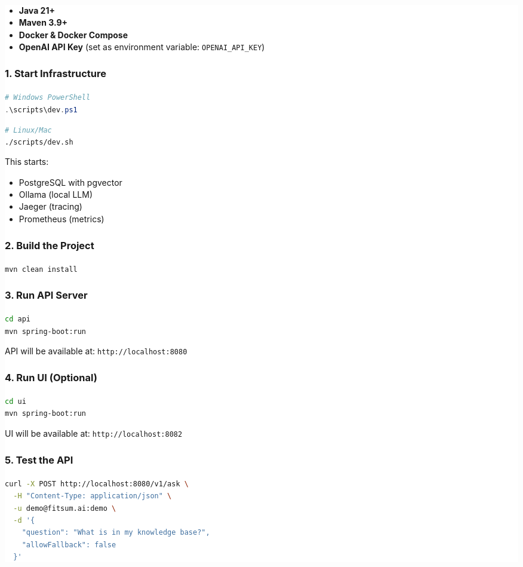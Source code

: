 - **Java 21+**
- **Maven 3.9+**
- **Docker & Docker Compose**
- **OpenAI API Key** (set as environment variable: `OPENAI_API_KEY`)

### 1. Start Infrastructure

```powershell
# Windows PowerShell
.\scripts\dev.ps1
```

```bash
# Linux/Mac
./scripts/dev.sh
```

This starts:
- PostgreSQL with pgvector
- Ollama (local LLM)
- Jaeger (tracing)
- Prometheus (metrics)

### 2. Build the Project

```bash
mvn clean install
```

### 3. Run API Server

```bash
cd api
mvn spring-boot:run
```

API will be available at: `http://localhost:8080`

### 4. Run UI (Optional)

```bash
cd ui
mvn spring-boot:run
```

UI will be available at: `http://localhost:8082`

### 5. Test the API

```bash
curl -X POST http://localhost:8080/v1/ask \
  -H "Content-Type: application/json" \
  -u demo@fitsum.ai:demo \
  -d '{
    "question": "What is in my knowledge base?",
    "allowFallback": false
  }'
```
